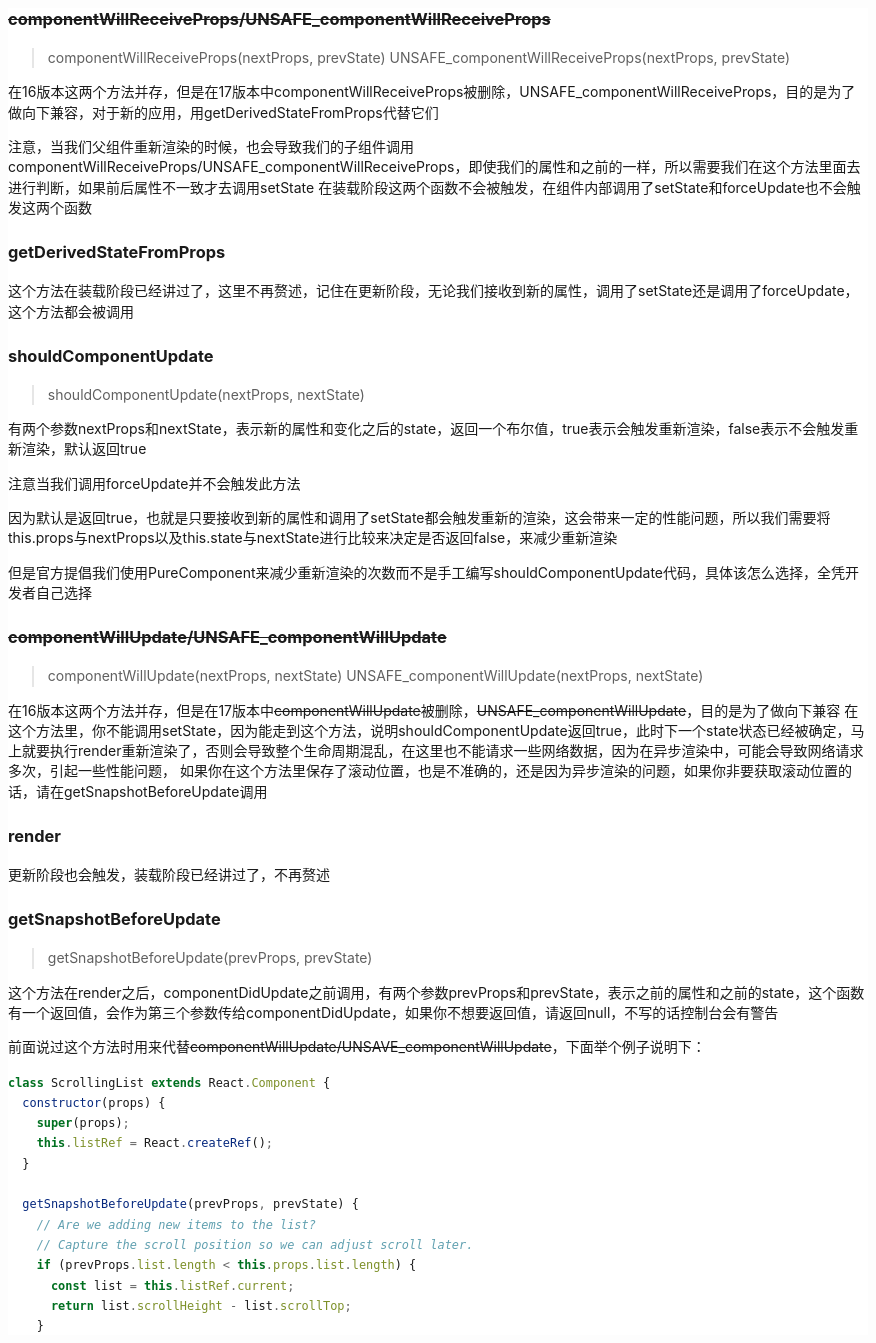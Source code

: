 ### ~~componentWillReceiveProps/UNSAFE_componentWillReceiveProps~~

> componentWillReceiveProps(nextProps, prevState)
> UNSAFE_componentWillReceiveProps(nextProps, prevState)

在16版本这两个方法并存，但是在17版本中componentWillReceiveProps被删除，UNSAFE_componentWillReceiveProps，目的是为了做向下兼容，对于新的应用，用getDerivedStateFromProps代替它们


注意，当我们父组件重新渲染的时候，也会导致我们的子组件调用componentWillReceiveProps/UNSAFE_componentWillReceiveProps，即使我们的属性和之前的一样，所以需要我们在这个方法里面去进行判断，如果前后属性不一致才去调用setState
在装载阶段这两个函数不会被触发，在组件内部调用了setState和forceUpdate也不会触发这两个函数

### getDerivedStateFromProps

这个方法在装载阶段已经讲过了，这里不再赘述，记住在更新阶段，无论我们接收到新的属性，调用了setState还是调用了forceUpdate，这个方法都会被调用


### shouldComponentUpdate

> shouldComponentUpdate(nextProps, nextState)

有两个参数nextProps和nextState，表示新的属性和变化之后的state，返回一个布尔值，true表示会触发重新渲染，false表示不会触发重新渲染，默认返回true

注意当我们调用forceUpdate并不会触发此方法

因为默认是返回true，也就是只要接收到新的属性和调用了setState都会触发重新的渲染，这会带来一定的性能问题，所以我们需要将this.props与nextProps以及this.state与nextState进行比较来决定是否返回false，来减少重新渲染

但是官方提倡我们使用PureComponent来减少重新渲染的次数而不是手工编写shouldComponentUpdate代码，具体该怎么选择，全凭开发者自己选择

### ~~componentWillUpdate/UNSAFE_componentWillUpdate~~

> componentWillUpdate(nextProps, nextState)
> UNSAFE_componentWillUpdate(nextProps, nextState)

在16版本这两个方法并存，但是在17版本中~~componentWillUpdate~~被删除，~~UNSAFE_componentWillUpdate~~，目的是为了做向下兼容
在这个方法里，你不能调用setState，因为能走到这个方法，说明shouldComponentUpdate返回true，此时下一个state状态已经被确定，马上就要执行render重新渲染了，否则会导致整个生命周期混乱，在这里也不能请求一些网络数据，因为在异步渲染中，可能会导致网络请求多次，引起一些性能问题，
如果你在这个方法里保存了滚动位置，也是不准确的，还是因为异步渲染的问题，如果你非要获取滚动位置的话，请在getSnapshotBeforeUpdate调用


### render

更新阶段也会触发，装载阶段已经讲过了，不再赘述

### getSnapshotBeforeUpdate

> getSnapshotBeforeUpdate(prevProps, prevState)

这个方法在render之后，componentDidUpdate之前调用，有两个参数prevProps和prevState，表示之前的属性和之前的state，这个函数有一个返回值，会作为第三个参数传给componentDidUpdate，如果你不想要返回值，请返回null，不写的话控制台会有警告

前面说过这个方法时用来代替~~componentWillUpdate/UNSAVE_componentWillUpdate~~，下面举个例子说明下：

```js
class ScrollingList extends React.Component {
  constructor(props) {
    super(props);
    this.listRef = React.createRef();
  }

  getSnapshotBeforeUpdate(prevProps, prevState) {
    // Are we adding new items to the list?
    // Capture the scroll position so we can adjust scroll later.
    if (prevProps.list.length < this.props.list.length) {
      const list = this.listRef.current;
      return list.scrollHeight - list.scrollTop;
    }
```